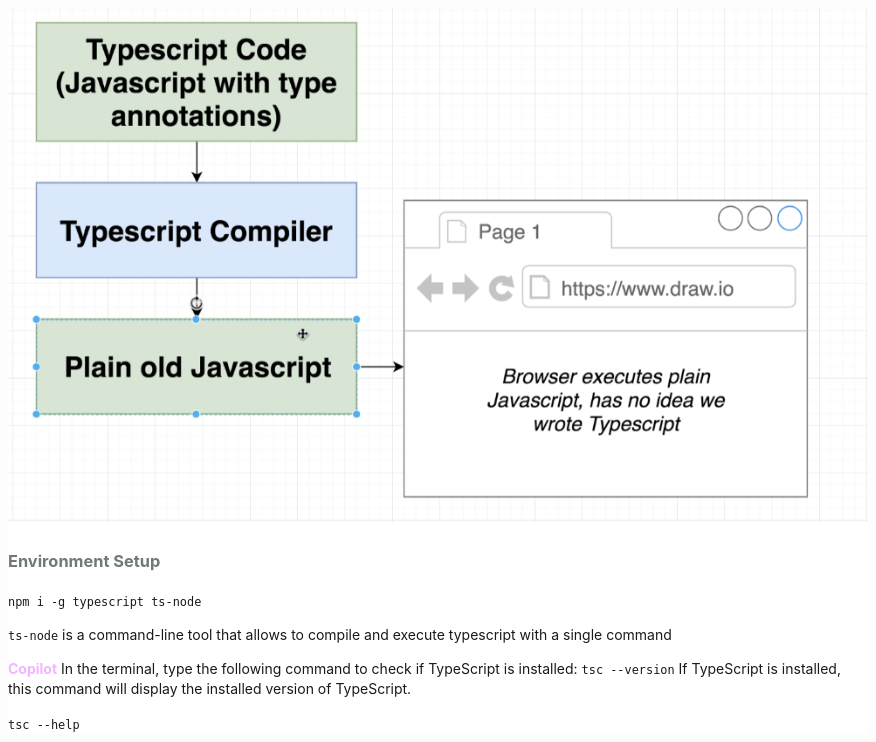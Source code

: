 ![image info](./_notes/0_sc2.png)

### **<span style='color: #6e7a73'>Environment Setup**

`npm i -g typescript ts-node`

`ts-node` is a command-line tool that allows to compile and execute typescript with a single command

**<span style='color: #f3b4ff'> Copilot** In the terminal, type the following command to check if TypeScript is installed: `tsc --version` If TypeScript is installed, this command will display the installed version of TypeScript.

`tsc --help`
